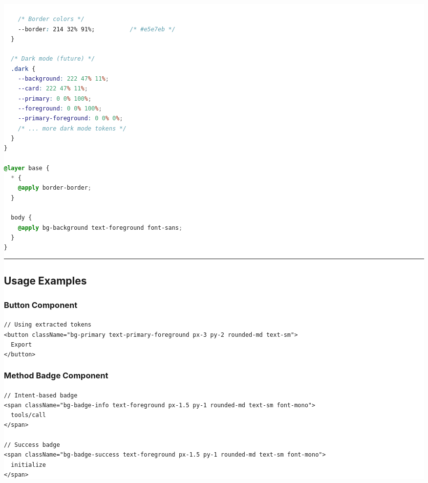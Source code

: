 ```css

    /* Border colors */
    --border: 214 32% 91%;          /* #e5e7eb */
  }

  /* Dark mode (future) */
  .dark {
    --background: 222 47% 11%;
    --card: 222 47% 11%;
    --primary: 0 0% 100%;
    --foreground: 0 0% 100%;
    --primary-foreground: 0 0% 0%;
    /* ... more dark mode tokens */
  }
}

@layer base {
  * {
    @apply border-border;
  }

  body {
    @apply bg-background text-foreground font-sans;
  }
}
```

---

## Usage Examples

### Button Component

```tsx
// Using extracted tokens
<button className="bg-primary text-primary-foreground px-3 py-2 rounded-md text-sm">
  Export
</button>
```

### Method Badge Component

```tsx
// Intent-based badge
<span className="bg-badge-info text-foreground px-1.5 py-1 rounded-md text-sm font-mono">
  tools/call
</span>

// Success badge
<span className="bg-badge-success text-foreground px-1.5 py-1 rounded-md text-sm font-mono">
  initialize
</span>
```
